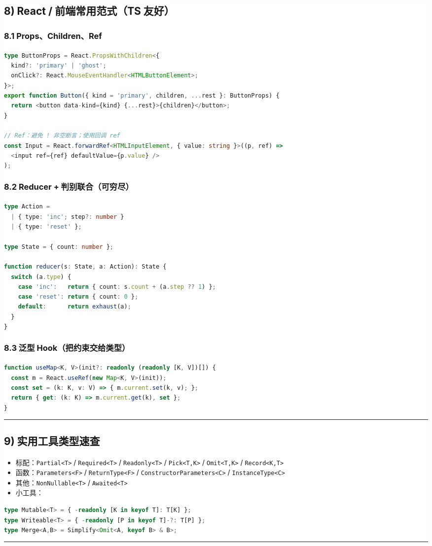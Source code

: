 
## 8) React / 前端常用范式（TS 友好）

### 8.1 Props、Children、Ref
```ts
type ButtonProps = React.PropsWithChildren<{
  kind?: 'primary' | 'ghost';
  onClick?: React.MouseEventHandler<HTMLButtonElement>;
}>;
export function Button({ kind = 'primary', children, ...rest }: ButtonProps) {
  return <button data-kind={kind} {...rest}>{children}</button>;
}

// Ref：避免 ! 非空断言；使用回调 ref
const Input = React.forwardRef<HTMLInputElement, { value: string }>((p, ref) =>
  <input ref={ref} defaultValue={p.value} />
);
```

### 8.2 Reducer + 判别联合（可穷尽）
```ts
type Action =
  | { type: 'inc'; step?: number }
  | { type: 'reset' };

type State = { count: number };

function reducer(s: State, a: Action): State {
  switch (a.type) {
    case 'inc':   return { count: s.count + (a.step ?? 1) };
    case 'reset': return { count: 0 };
    default:      return exhaust(a);
  }
}
```

### 8.3 泛型 Hook（把约束交给类型）
```ts
function useMap<K, V>(init?: readonly (readonly [K, V])[]) {
  const m = React.useRef(new Map<K, V>(init));
  const set = (k: K, v: V) => { m.current.set(k, v); };
  return { get: (k: K) => m.current.get(k), set };
}
```

---

## 9) 实用工具类型速查

- 标配：`Partial<T>` / `Required<T>` / `Readonly<T>` / `Pick<T,K>` / `Omit<T,K>` / `Record<K,T>`  
- 函数：`Parameters<F>` / `ReturnType<F>` / `ConstructorParameters<C>` / `InstanceType<C>`  
- 其他：`NonNullable<T>` / `Awaited<T>`  
- 小工具：
```ts
type Mutable<T> = { -readonly [K in keyof T]: T[K] };
type Writeable<T> = { -readonly [P in keyof T]-?: T[P] };
type Merge<A,B> = Simplify<Omit<A, keyof B> & B>;
```

---

  [K in keyof T as Camelize<K & string>]: T[K]
